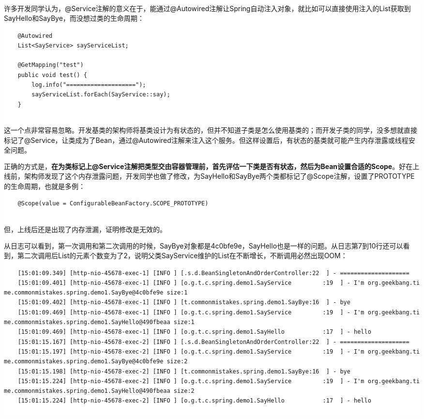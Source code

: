许多开发同学认为，\@Service注解的意义在于，能通过\@Autowired注解让Spring自动注入对象，就比如可以直接使用注入的List获取到SayHello和SayBye，而没想过类的生命周期：

```
    @Autowired
    List<SayService> sayServiceList;
    
    @GetMapping("test")
    public void test() {
        log.info("====================");
        sayServiceList.forEach(SayService::say);
    }
    

```

这一个点非常容易忽略。开发基类的架构师将基类设计为有状态的，但并不知道子类是怎么使用基类的；而开发子类的同学，没多想就直接标记了\@Service，让类成为了Bean，通过\@Autowired注解来注入这个服务。但这样设置后，有状态的基类就可能产生内存泄露或线程安全问题。

正确的方式是，**在为类标记上\@Service注解把类型交由容器管理前，首先评估一下类是否有状态，然后为Bean设置合适的Scope**。好在上线前，架构师发现了这个内存泄露问题，开发同学也做了修改，为SayHello和SayBye两个类都标记了\@Scope注解，设置了PROTOTYPE的生命周期，也就是多例：

```
    @Scope(value = ConfigurableBeanFactory.SCOPE_PROTOTYPE)
    

```

但，上线后还是出现了内存泄漏，证明修改是无效的。

从日志可以看到，第一次调用和第二次调用的时候，SayBye对象都是4c0bfe9e，SayHello也是一样的问题。从日志第7到10行还可以看到，第二次调用后List的元素个数变为了2，说明父类SayService维护的List在不断增长，不断调用必然出现OOM：

```
    [15:01:09.349] [http-nio-45678-exec-1] [INFO ] [.s.d.BeanSingletonAndOrderController:22  ] - ====================
    [15:01:09.401] [http-nio-45678-exec-1] [INFO ] [o.g.t.c.spring.demo1.SayService         :19  ] - I'm org.geekbang.time.commonmistakes.spring.demo1.SayBye@4c0bfe9e size:1
    [15:01:09.402] [http-nio-45678-exec-1] [INFO ] [t.commonmistakes.spring.demo1.SayBye:16  ] - bye
    [15:01:09.469] [http-nio-45678-exec-1] [INFO ] [o.g.t.c.spring.demo1.SayService         :19  ] - I'm org.geekbang.time.commonmistakes.spring.demo1.SayHello@490fbeaa size:1
    [15:01:09.469] [http-nio-45678-exec-1] [INFO ] [o.g.t.c.spring.demo1.SayHello           :17  ] - hello
    [15:01:15.167] [http-nio-45678-exec-2] [INFO ] [.s.d.BeanSingletonAndOrderController:22  ] - ====================
    [15:01:15.197] [http-nio-45678-exec-2] [INFO ] [o.g.t.c.spring.demo1.SayService         :19  ] - I'm org.geekbang.time.commonmistakes.spring.demo1.SayBye@4c0bfe9e size:2
    [15:01:15.198] [http-nio-45678-exec-2] [INFO ] [t.commonmistakes.spring.demo1.SayBye:16  ] - bye
    [15:01:15.224] [http-nio-45678-exec-2] [INFO ] [o.g.t.c.spring.demo1.SayService         :19  ] - I'm org.geekbang.time.commonmistakes.spring.demo1.SayHello@490fbeaa size:2
    [15:01:15.224] [http-nio-45678-exec-2] [INFO ] [o.g.t.c.spring.demo1.SayHello           :17  ] - hello
    

```
